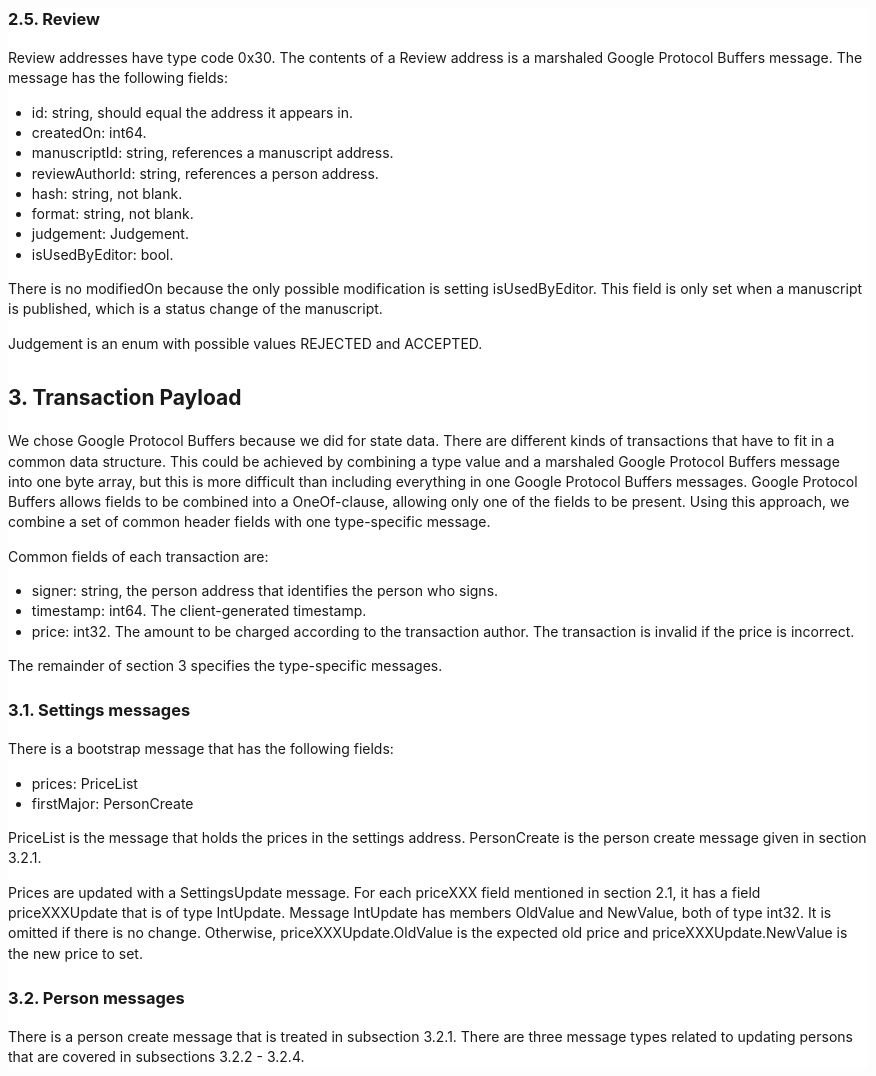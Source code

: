 ### 2.5. Review

Review addresses have type code 0x30. The contents of a Review address is a marshaled Google Protocol Buffers message. The message has the following fields:

* id: string, should equal the address it appears in.
* createdOn: int64.
* manuscriptId: string, references a manuscript address.
* reviewAuthorId: string, references a person address.
* hash: string, not blank.
* format: string, not blank.
* judgement: Judgement.
* isUsedByEditor: bool.

There is no modifiedOn because the only possible modification is setting isUsedByEditor. This field is only set when a manuscript is published, which is a status change of the manuscript.

Judgement is an enum with possible values REJECTED and ACCEPTED.

## 3. Transaction Payload

We chose Google Protocol Buffers because we did for state data. There are different kinds of transactions that have to fit in a common data structure. This could be achieved by combining a type value and a marshaled Google Protocol Buffers message into one byte array, but this is more difficult than including everything in one Google Protocol Buffers messages. Google Protocol Buffers allows fields to be combined into a OneOf-clause, allowing only one of the fields to be present. Using this approach, we combine a set of common header fields with one type-specific message.

Common fields of each transaction are:

* signer: string, the person address that identifies the person who signs.
* timestamp: int64. The client-generated timestamp.
* price: int32. The amount to be charged according to the transaction author. The transaction is invalid if the price is incorrect.

The remainder of section 3 specifies the type-specific messages.

### 3.1. Settings messages

There is a bootstrap message that has the following fields:

* prices: PriceList
* firstMajor: PersonCreate

PriceList is the message that holds the prices in the settings address. PersonCreate is the person create message given in section 3.2.1.

Prices are updated with a SettingsUpdate message. For each priceXXX field mentioned in section 2.1, it has a field priceXXXUpdate that is of type IntUpdate. Message IntUpdate has members OldValue and NewValue, both of type int32. It is omitted if there is no change. Otherwise, priceXXXUpdate.OldValue is the expected old price and priceXXXUpdate.NewValue is the new price to set.

### 3.2. Person messages

There is a person create message that is treated in subsection 3.2.1. There are three message types related to updating persons that are covered in subsections 3.2.2 - 3.2.4.
